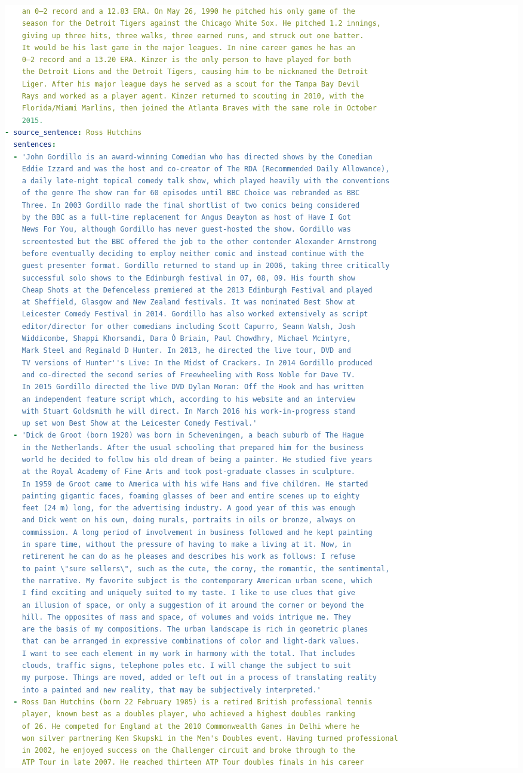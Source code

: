 ```yaml
    an 0–2 record and a 12.83 ERA. On May 26, 1990 he pitched his only game of the
    season for the Detroit Tigers against the Chicago White Sox. He pitched 1.2 innings,
    giving up three hits, three walks, three earned runs, and struck out one batter.
    It would be his last game in the major leagues. In nine career games he has an
    0–2 record and a 13.20 ERA. Kinzer is the only person to have played for both
    the Detroit Lions and the Detroit Tigers, causing him to be nicknamed the Detroit
    Liger. After his major league days he served as a scout for the Tampa Bay Devil
    Rays and worked as a player agent. Kinzer returned to scouting in 2010, with the
    Florida/Miami Marlins, then joined the Atlanta Braves with the same role in October
    2015.
- source_sentence: Ross Hutchins
  sentences:
  - 'John Gordillo is an award-winning Comedian who has directed shows by the Comedian
    Eddie Izzard and was the host and co-creator of The RDA (Recommended Daily Allowance),
    a daily late-night topical comedy talk show, which played heavily with the conventions
    of the genre The show ran for 60 episodes until BBC Choice was rebranded as BBC
    Three. In 2003 Gordillo made the final shortlist of two comics being considered
    by the BBC as a full-time replacement for Angus Deayton as host of Have I Got
    News For You, although Gordillo has never guest-hosted the show. Gordillo was
    screentested but the BBC offered the job to the other contender Alexander Armstrong
    before eventually deciding to employ neither comic and instead continue with the
    guest presenter format. Gordillo returned to stand up in 2006, taking three critically
    successful solo shows to the Edinburgh festival in 07, 08, 09. His fourth show
    Cheap Shots at the Defenceless premiered at the 2013 Edinburgh Festival and played
    at Sheffield, Glasgow and New Zealand festivals. It was nominated Best Show at
    Leicester Comedy Festival in 2014. Gordillo has also worked extensively as script
    editor/director for other comedians including Scott Capurro, Seann Walsh, Josh
    Widdicombe, Shappi Khorsandi, Dara Ó Briain, Paul Chowdhry, Michael Mcintyre,
    Mark Steel and Reginald D Hunter. In 2013, he directed the live tour, DVD and
    TV versions of Hunter''s Live: In the Midst of Crackers. In 2014 Gordillo produced
    and co-directed the second series of Freewheeling with Ross Noble for Dave TV.
    In 2015 Gordillo directed the live DVD Dylan Moran: Off the Hook and has written
    an independent feature script which, according to his website and an interview
    with Stuart Goldsmith he will direct. In March 2016 his work-in-progress stand
    up set won Best Show at the Leicester Comedy Festival.'
  - 'Dick de Groot (born 1920) was born in Scheveningen, a beach suburb of The Hague
    in the Netherlands. After the usual schooling that prepared him for the business
    world he decided to follow his old dream of being a painter. He studied five years
    at the Royal Academy of Fine Arts and took post-graduate classes in sculpture.
    In 1959 de Groot came to America with his wife Hans and five children. He started
    painting gigantic faces, foaming glasses of beer and entire scenes up to eighty
    feet (24 m) long, for the advertising industry. A good year of this was enough
    and Dick went on his own, doing murals, portraits in oils or bronze, always on
    commission. A long period of involvement in business followed and he kept painting
    in spare time, without the pressure of having to make a living at it. Now, in
    retirement he can do as he pleases and describes his work as follows: I refuse
    to paint \"sure sellers\", such as the cute, the corny, the romantic, the sentimental,
    the narrative. My favorite subject is the contemporary American urban scene, which
    I find exciting and uniquely suited to my taste. I like to use clues that give
    an illusion of space, or only a suggestion of it around the corner or beyond the
    hill. The opposites of mass and space, of volumes and voids intrigue me. They
    are the basis of my compositions. The urban landscape is rich in geometric planes
    that can be arranged in expressive combinations of color and light-dark values.
    I want to see each element in my work in harmony with the total. That includes
    clouds, traffic signs, telephone poles etc. I will change the subject to suit
    my purpose. Things are moved, added or left out in a process of translating reality
    into a painted and new reality, that may be subjectively interpreted.'
  - Ross Dan Hutchins (born 22 February 1985) is a retired British professional tennis
    player, known best as a doubles player, who achieved a highest doubles ranking
    of 26. He competed for England at the 2010 Commonwealth Games in Delhi where he
    won silver partnering Ken Skupski in the Men's Doubles event. Having turned professional
    in 2002, he enjoyed success on the Challenger circuit and broke through to the
    ATP Tour in late 2007. He reached thirteen ATP Tour doubles finals in his career
```